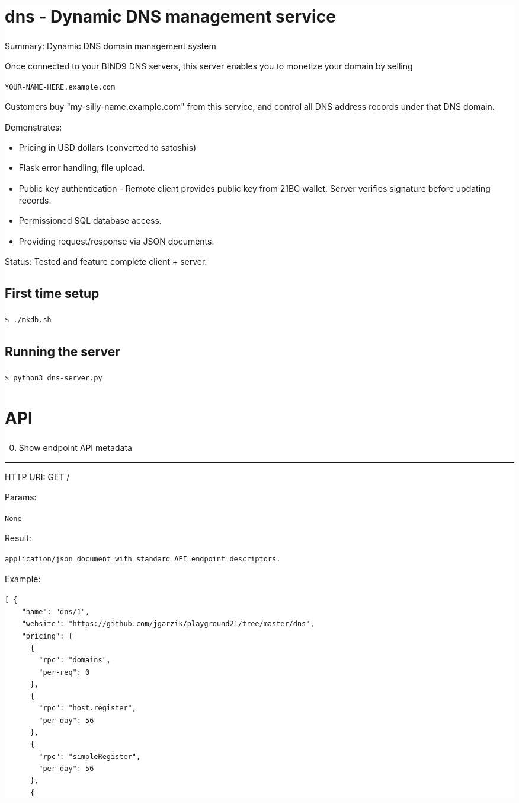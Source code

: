 
dns - Dynamic DNS management service
====================================

Summary:  Dynamic DNS domain management system

Once connected to your BIND9 DNS servers, this server enables you to
monetize your domain by selling 

	YOUR-NAME-HERE.example.com

Customers buy "my-silly-name.example.com" from this service,
and control all DNS address records under that DNS domain.

Demonstrates:

* Pricing in USD dollars (converted to satoshis)

* Flask error handling, file upload.

* Public key authentication - Remote client provides public key from 21BC
  wallet.  Server verifies signature before updating records.

* Permissioned SQL database access.

* Providing request/response via JSON documents.

Status: Tested and feature complete client + server.

First time setup
----------------

	$ ./mkdb.sh

Running the server
------------------

	$ python3 dns-server.py



API
===

0. Show endpoint API metadata
-----------------------------
HTTP URI: GET /

Params:

	None

Result:

	application/json document with standard API endpoint descriptors.

Example:

	[ {
	    "name": "dns/1",
	    "website": "https://github.com/jgarzik/playground21/tree/master/dns",
	    "pricing": [
	      {
	        "rpc": "domains",
	        "per-req": 0
	      },
	      {
	        "rpc": "host.register",
	        "per-day": 56
	      },
	      {
	        "rpc": "simpleRegister",
	        "per-day": 56
	      },
	      {